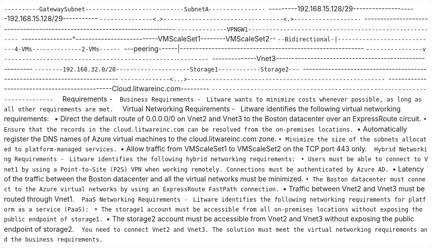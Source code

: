 `----------GatewaySubnet----------------------------SubnetA----------------
`---------192.168.15.128/29--------------------192.168.15.128/29-----------
`---------------<.>----------------------------------<.>-------------------
`--------------------------------------------------------------------------
`--------------VPNGW1-------------------------------------------------------
`----------------^--------------------------VMScaleSet1--------VMScaleSet2--
`--Bidirectional-|----------------------------4-VMs--------------2-VMs------
`---peering------|----------------------------------------------------------
`----------------v----------------------------------------------------------
`--------------Vnet3--------------------------------------------------------
`--------192.168.32.0/20---------------------Storage1------------Storage2---
`---------------------------------------------------------------------------
`--------------<...>--------------------------------------------------------
`----------------------------------------------Cloud.litwareinc.com---------
`---------------------------------------------------------------------------
`
`
`Requirements -
`
`
`Business Requirements -
`
`Litware wants to minimize costs whenever possible, as long as all other requirements are met.
`
`
`Virtual Networking Requirements -
`
`Litware identifies the following virtual networking requirements:
`
`• Direct the default route of 0.0.0.0/0 on Vnet2 and Vnet3 to the Boston datacenter over an ExpressRoute circuit.
`• Ensure that the records in the cloud.litwareinc.com can be resolved from the on-premises locations.
`• Automatically register the DNS names of Azure virtual machines to the cloud.litwareinc.com zone.
`• Minimize the size of the subnets allocated to platform-managed services.
`• Allow traffic from VMScaleSet1 to VMScaleSet2 on the TCP port 443 only.
`
`
`Hybrid Networking Requirements -
`
`Litware identifies the following hybrid networking requirements:
`
`• Users must be able to connect to Vnet1 by using a Point-to-Site (P2S) VPN when working remotely. Connections must be authenticated by Azure AD.
`• Latency of the traffic between the Boston datacenter and all the virtual networks must be minimized.
`• The Boston datacenter must connect to the Azure virtual networks by using an ExpressRoute FastPath connection.
`• Traffic between Vnet2 and Vnet3 must be routed through Vnet1.
`
`
`PaaS Networking Requirements -
`
`Litware identifies the following networking requirements for platform as a service (PaaS):
`
`• The storage1 account must be accessible from all on-premises locations without exposing the public endpoint of storage1.
`• The storage2 account must be accessible from Vnet2 and Vnet3 without exposing the public endpoint of storage2.
`
`
`You need to connect Vnet2 and Vnet3. The solution must meet the virtual networking requirements and the business requirements.
`